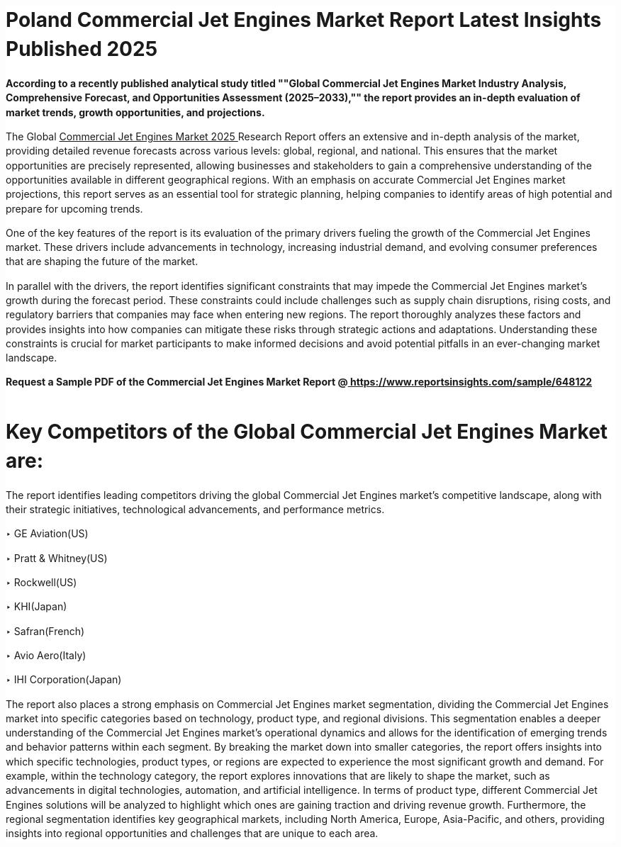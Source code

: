 # Poland Commercial Jet Engines Market Report Latest Insights Published 2025

<strong>According to a recently published analytical study titled ""Global Commercial Jet Engines Market Industry Analysis, Comprehensive Forecast, and Opportunities Assessment (2025–2033),"" the report provides an in-depth evaluation of market trends, growth opportunities, and projections.</strong>

The Global <a href=https://www.reportsinsights.com/sample/648122>Commercial Jet Engines Market 2025 </a> Research Report offers an extensive and in-depth analysis of the market, providing detailed revenue forecasts across various levels: global, regional, and national. This ensures that the market opportunities are precisely represented, allowing businesses and stakeholders to gain a comprehensive understanding of the opportunities available in different geographical regions. With an emphasis on accurate Commercial Jet Engines market projections, this report serves as an essential tool for strategic planning, helping companies to identify areas of high potential and prepare for upcoming trends.

One of the key features of the report is its evaluation of the primary drivers fueling the growth of the Commercial Jet Engines market. These drivers include advancements in technology, increasing industrial demand, and evolving consumer preferences that are shaping the future of the market. 

In parallel with the drivers, the report identifies significant constraints that may impede the Commercial Jet Engines market’s growth during the forecast period. These constraints could include challenges such as supply chain disruptions, rising costs, and regulatory barriers that companies may face when entering new regions. The report thoroughly analyzes these factors and provides insights into how companies can mitigate these risks through strategic actions and adaptations. Understanding these constraints is crucial for market participants to make informed decisions and avoid potential pitfalls in an ever-changing market landscape.

<strong>Request a Sample PDF of the Commercial Jet Engines Market Report </strong><strong>@<a href=https://www.reportsinsights.com/sample/648122> https://www.reportsinsights.com/sample/648122</a></strong></font>

# <strong>Key Competitors of the Global Commercial Jet Engines Market are:</strong>

The report identifies leading competitors driving the global Commercial Jet Engines market’s competitive landscape, along with their strategic initiatives, technological advancements, and performance metrics.

‣ GE Aviation(US)

‣ Pratt & Whitney(US)

‣ Rockwell(US)

‣ KHI(Japan)

‣ Safran(French)

‣ Avio Aero(Italy)

‣ IHI Corporation(Japan)

The report also places a strong emphasis on Commercial Jet Engines market segmentation, dividing the Commercial Jet Engines market into specific categories based on technology, product type, and regional divisions. This segmentation enables a deeper understanding of the Commercial Jet Engines market’s operational dynamics and allows for the identification of emerging trends and behavior patterns within each segment. By breaking the market down into smaller categories, the report offers insights into which specific technologies, product types, or regions are expected to experience the most significant growth and demand. For example, within the technology category, the report explores innovations that are likely to shape the market, such as advancements in digital technologies, automation, and artificial intelligence. In terms of product type, different Commercial Jet Engines solutions will be analyzed to highlight which ones are gaining traction and driving revenue growth. Furthermore, the regional segmentation identifies key geographical markets, including North America, Europe, Asia-Pacific, and others, providing insights into regional opportunities and challenges that are unique to each area.
